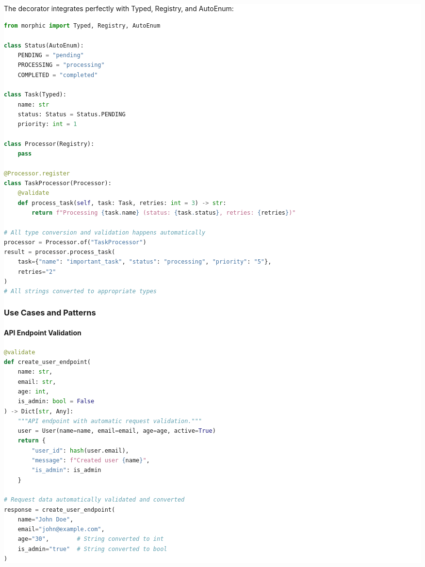 The decorator integrates perfectly with Typed, Registry, and AutoEnum:

```python
from morphic import Typed, Registry, AutoEnum

class Status(AutoEnum):
    PENDING = "pending"
    PROCESSING = "processing"
    COMPLETED = "completed"

class Task(Typed):
    name: str
    status: Status = Status.PENDING
    priority: int = 1

class Processor(Registry):
    pass

@Processor.register
class TaskProcessor(Processor):
    @validate
    def process_task(self, task: Task, retries: int = 3) -> str:
        return f"Processing {task.name} (status: {task.status}, retries: {retries})"

# All type conversion and validation happens automatically
processor = Processor.of("TaskProcessor")
result = processor.process_task(
    task={"name": "important_task", "status": "processing", "priority": "5"},
    retries="2"
)
# All strings converted to appropriate types
```

### Use Cases and Patterns

#### API Endpoint Validation

```python
@validate
def create_user_endpoint(
    name: str,
    email: str,
    age: int,
    is_admin: bool = False
) -> Dict[str, Any]:
    """API endpoint with automatic request validation."""
    user = User(name=name, email=email, age=age, active=True)
    return {
        "user_id": hash(user.email),
        "message": f"Created user {name}",
        "is_admin": is_admin
    }

# Request data automatically validated and converted
response = create_user_endpoint(
    name="John Doe",
    email="john@example.com",
    age="30",        # String converted to int
    is_admin="true"  # String converted to bool
)
```
